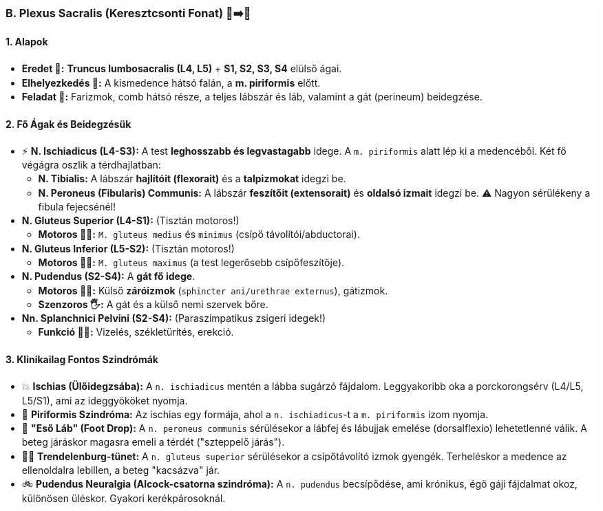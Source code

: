 
### **B. Plexus Sacralis (Keresztcsonti Fonat)** 🌲➡️🦶

#### **1. Alapok**

- **Eredet 🌱:** **Truncus lumbosacralis (L4, L5)** + **S1, S2, S3, S4** elülső ágai.
- **Elhelyezkedés 📍:** A kismedence hátsó falán, a **m. piriformis** előtt.
- **Feladat 🎯:** Farizmok, comb hátsó része, a teljes lábszár és láb, valamint a gát (perineum) beidegzése.

#### **2. Fő Ágak és Beidegzésük**

- ⚡️ **N. Ischiadicus (L4-S3):** A test **leghosszabb és legvastagabb** idege. A `m. piriformis` alatt lép ki a medencéből. Két fő végágra oszlik a térdhajlatban:
    - **N. Tibialis:** A lábszár **hajlítóit (flexorait)** és a **talpizmokat** idegzi be.
    - **N. Peroneus (Fibularis) Communis:** A lábszár **feszítőit (extensorait)** és **oldalsó izmait** idegzi be. ⚠️ Nagyon sérülékeny a fibula fejecsénél!
- **N. Gluteus Superior (L4-S1):** (Tisztán motoros!)
    - **Motoros 🏃‍♂️:** `M. gluteus medius` és `minimus` (csípő távolítói/abductorai).
- **N. Gluteus Inferior (L5-S2):** (Tisztán motoros!)
    - **Motoros 🏃‍♂️:** `M. gluteus maximus` (a test legerősebb csípőfeszítője).
- **N. Pudendus (S2-S4):** A **gát fő idege**.
    - **Motoros 🏃‍♂️:** Külső **záróizmok** (`sphincter ani/urethrae externus`), gátizmok.
    - **Szenzoros 🖐️:** A gát és a külső nemi szervek bőre.
- **Nn. Splanchnici Pelvini (S2-S4):** (Paraszimpatikus zsigeri idegek!)
    - **Funkció 🚽🍆:** Vizelés, székletürítés, erekció.

#### **3. Klinikailag Fontos Szindrómák**

- 💥 **Ischias (Ülőidegzsába):** A `n. ischiadicus` mentén a lábba sugárzó fájdalom. Leggyakoribb oka a porckorongsérv (L4/L5, L5/S1), ami az ideggyököket nyomja.
- 🍐 **Piriformis Szindróma:** Az ischias egy formája, ahol a `n. ischiadicus`-t a `m. piriformis` izom nyomja.
- 👣 **"Eső Láb" (Foot Drop):** A `n. peroneus communis` sérülésekor a lábfej és lábujjak emelése (dorsalflexio) lehetetlenné válik. A beteg járáskor magasra emeli a térdét ("szteppelő járás").
- 🚶‍♀️ **Trendelenburg-tünet:** A `n. gluteus superior` sérülésekor a csípőtávolító izmok gyengék. Terheléskor a medence az ellenoldalra lebillen, a beteg "kacsázva" jár.
- 🚲 **Pudendus Neuralgia (Alcock-csatorna szindróma):** A `n. pudendus` becsípődése, ami krónikus, égő gáji fájdalmat okoz, különösen üléskor. Gyakori kerékpárosoknál.